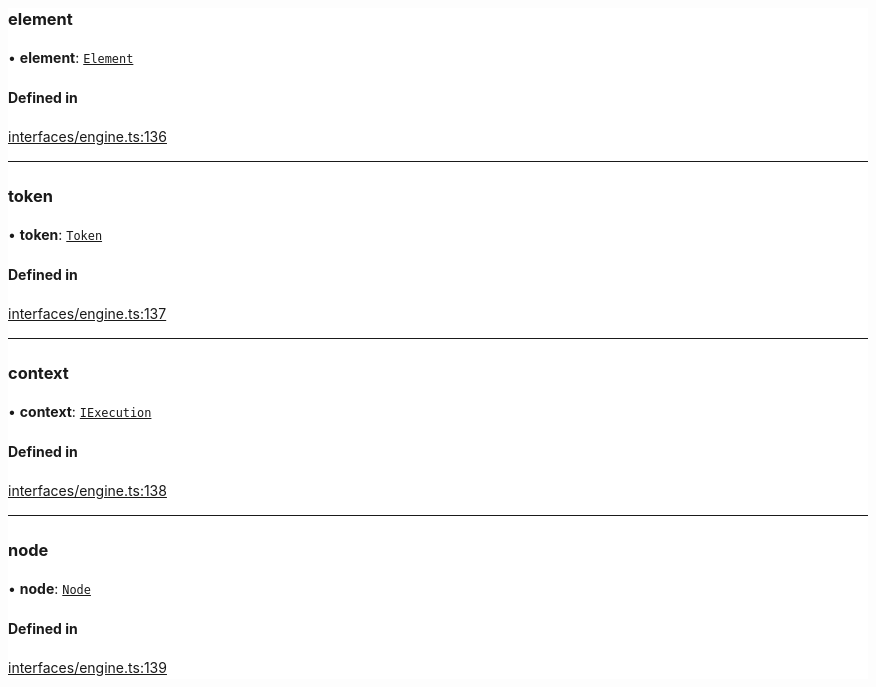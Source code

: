 ### element

• **element**: [`Element`](../classes/Element.md)

#### Defined in

[interfaces/engine.ts:136](https://github.com/bpmnServer/bpmn-server/blob/d8a5b7d/src/interfaces/engine.ts#L136)

___

### token

• **token**: [`Token`](../classes/Token.md)

#### Defined in

[interfaces/engine.ts:137](https://github.com/bpmnServer/bpmn-server/blob/d8a5b7d/src/interfaces/engine.ts#L137)

___

### context

• **context**: [`IExecution`](IExecution.md)

#### Defined in

[interfaces/engine.ts:138](https://github.com/bpmnServer/bpmn-server/blob/d8a5b7d/src/interfaces/engine.ts#L138)

___

### node

• **node**: [`Node`](../classes/Node.md)

#### Defined in

[interfaces/engine.ts:139](https://github.com/bpmnServer/bpmn-server/blob/d8a5b7d/src/interfaces/engine.ts#L139)
